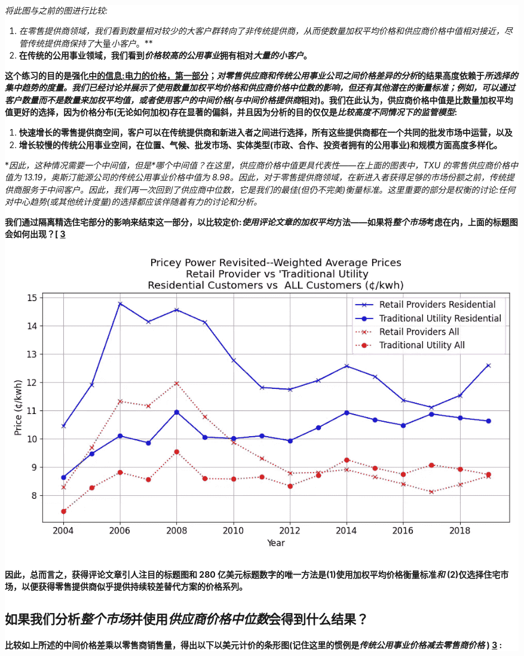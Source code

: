 *将此图与之前的图进行比较:*

1.  *在零售提供商领域，我们看到数量相对较少的大客户群转向了非传统提供商，从而使数量加权平均价格和供应商价格中值相对接近，尽管传统提供商保持了*大量*小客户*。**
2.  **在传统的公用事业领域，我们看到*价格较高的公用事业*拥有相对*大量的小客户*。**

**这个练习的目的是强化[中的信息:电力的价格，第一部分](https://dkfurrow.medium.com/the-price-of-power-part-1-805f512d4c94)；*对零售供应商和传统公用事业公司之间价格差异的分析*的结果高度依赖于*所选择的集中趋势的度量。*我们已经讨论并展示了使用数量加权平均价格和供应商价格中位数的影响，但还有其他潜在的衡量标准；例如，可以通过客户数量而不是数量来加权平均值，或者使用客户的中间价格(与*中间价格提供商*相对)。我们在此认为，供应商价格中值是比数量加权平均值更好的选择，因为价格分布(无论如何加权)存在显著的偏斜，并且因为分析的目的仅仅是*比较高度不同情况下的监管模型*:**

1.  **快速增长的零售提供商空间，客户可以在传统提供商和新进入者之间进行选择，所有这些提供商都在一个共同的批发市场中运营，以及**
2.  **增长较慢的传统公用事业空间，在位置、气候、批发市场、实体类型(市政、合作、投资者拥有的公用事业)和规模方面高度多样化。**

**因此，这种情况需要一个中间值，但是*哪个中间值？*在这里，供应商价格中值更具代表性——在上面的图表中，TXU 的零售供应商价格中值为 13.19，奥斯汀能源公司的传统公用事业价格中值为 8.98。因此，对于零售提供商领域，在新进入者获得足够的市场份额之前，*传统提供商服务于中间客户*。因此，我们再一次回到了供应商中位数，它是我们的最佳(但仍不完美)衡量标准。这里重要的部分是权衡的讨论:*任何对中心趋势(或其他统计度量)的*选择都应该伴随着有力的讨论和分析。**

**我们通过隔离精选住宅部分的影响来结束这一部分，以比较定价:*使用评论文章的加权平均*方法——如果将*整个市场*考虑在内，上面的标题图会如何出现？[ [3](https://github.com/dkfurrow/eia-retail-analysis/blob/master/eia_retail_analysis2.py)**

**![](img/5482cbff242df451d58c4c6860d50fb9.png)**

**因此，总而言之，获得评论文章引人注目的标题图和 280 亿美元标题数字的唯一方法是(1)使用加权平均价格衡量标准*和* (2)仅选择住宅市场，以便获得零售提供商似乎提供持续较差替代方案的价格系列。**

## **如果我们分析*整个市场*并使用*供应商价格中位数*会得到什么结果？**

**比较如上所述的中间价格差乘以零售商销售量，得出以下以美元计价的条形图(记住这里的惯例是*传统公用事业价格减去零售商价格* ) [3](https://github.com/dkfurrow/eia-retail-analysis/blob/master/eia_retail_analysis2.py) :**
